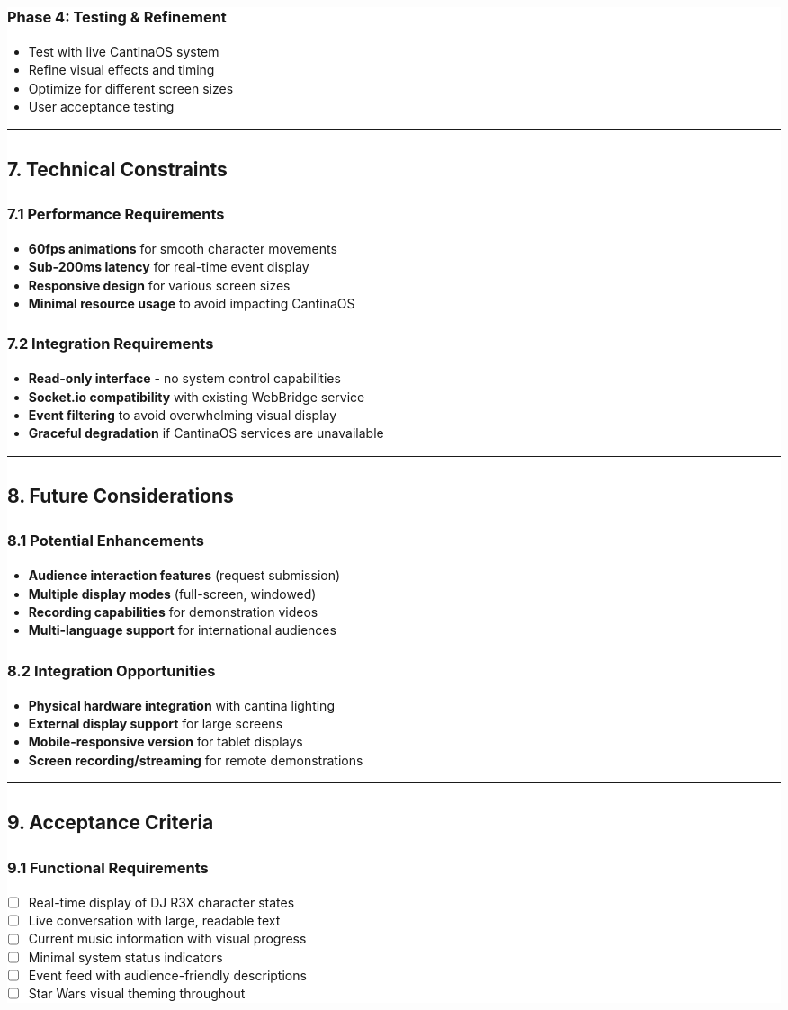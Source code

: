 ### Phase 4: Testing & Refinement
- Test with live CantinaOS system
- Refine visual effects and timing
- Optimize for different screen sizes
- User acceptance testing

---

## 7. Technical Constraints

### 7.1 Performance Requirements
- **60fps animations** for smooth character movements
- **Sub-200ms latency** for real-time event display
- **Responsive design** for various screen sizes
- **Minimal resource usage** to avoid impacting CantinaOS

### 7.2 Integration Requirements
- **Read-only interface** - no system control capabilities
- **Socket.io compatibility** with existing WebBridge service
- **Event filtering** to avoid overwhelming visual display
- **Graceful degradation** if CantinaOS services are unavailable

---

## 8. Future Considerations

### 8.1 Potential Enhancements
- **Audience interaction features** (request submission)
- **Multiple display modes** (full-screen, windowed)
- **Recording capabilities** for demonstration videos
- **Multi-language support** for international audiences

### 8.2 Integration Opportunities
- **Physical hardware integration** with cantina lighting
- **External display support** for large screens
- **Mobile-responsive version** for tablet displays
- **Screen recording/streaming** for remote demonstrations

---

## 9. Acceptance Criteria

### 9.1 Functional Requirements
- [ ] Real-time display of DJ R3X character states
- [ ] Live conversation with large, readable text
- [ ] Current music information with visual progress
- [ ] Minimal system status indicators
- [ ] Event feed with audience-friendly descriptions
- [ ] Star Wars visual theming throughout
